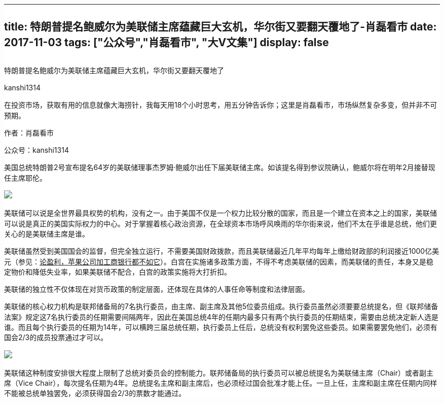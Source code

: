 
---
title:  特朗普提名鲍威尔为美联储主席蕴藏巨大玄机，华尔街又要翻天覆地了-肖磊看市
date: 2017-11-03
tags: ["公众号","肖磊看市", "大V文集"]
display: false
---


## 



特朗普提名鲍威尔为美联储主席蕴藏巨大玄机，华尔街又要翻天覆地了




kanshi1314




在投资市场，获取有用的信息就像大海捞针，我每天用18个小时思考，用五分钟告诉你；这里是肖磊看市，市场纵然复杂多变，但并非不可预期。


作者：肖磊看市

公众号：kanshi1314



美国总统特朗普2号宣布提名64岁的美联储理事杰罗姆·鲍威尔出任下届美联储主席。如该提名得到参议院确认，鲍威尔将在明年2月接替现任主席耶伦。



<img data-s="300,640" data-type="jpeg" src="https://mmbiz.qpic.cn/mmbiz_jpg/rIYcHn0KrPSHZZ7vNGVSlqTf8kUM7TTq1ibZrSM679mkvP6lGlZ6aRhItaOynTDZnud7OHickibaH0zUSq9vofSIg/0?wx_fmt=jpeg" data-copyright="0" style="" class="" data-ratio="0.6657894736842105" data-w="760"/>



美联储可以说是全世界最具权势的机构，没有之一。由于美国不仅是一个权力比较分散的国家，而且是一个建立在资本之上的国家，美联储可以说是真正的美国实际权力的中心。对于掌握着核心政治资源，在全球资本市场呼风唤雨的华尔街来说，他们不太在乎谁是总统，他们更关心的是美联储主席是谁。



美联储虽然受到美国国会的监督，但完全独立运行，不需要美国财政拨款，而且美联储最近几年平均每年上缴给财政部的利润接近1000亿美元（参见：[论盈利，苹果公司加工商银行都不如它](http://mp.weixin.qq.com/s?__biz=MjM5MDU4MjY2MA==&amp;mid=2652854721&amp;idx=1&amp;sn=761bff0deafb86d35d74f94d5e48ffd9&amp;chksm=bda96b2a8adee23ca16ba70bad6db1770d4795cc17c3447617ed665c591e9197a0c19fcdde19&amp;scene=21#wechat_redirect)）。白宫在实施诸多政策方面，不得不考虑美联储的因素，而美联储的责任，本身又是稳定物价和降低失业率，如果美联储不配合，白宫的政策实施将大打折扣。



美联储的独立性不仅体现在对货币政策的制定层面，还体现在具体的人事任命等制度和法律层面。



美联储的核心权力机构是联邦储备局的7名执行委员，由主席、副主席及其他5位委员组成。执行委员虽然必须要要总统提名，但《联邦储备法案》规定这7名执行委员的任期需要间隔两年，因此在美国总统4年的任期内最多只有两个执行委员的任期结束，需要由总统决定新人选是谁。而且每个执行委员的任期为14年，可以横跨三届总统任期，执行委员上任后，总统没有权利罢免这些委员。如果需要罢免他们，必须有国会2/3的成员投票通过才可以。



<img data-s="300,640" data-type="jpeg" src="https://mmbiz.qpic.cn/mmbiz_jpg/rIYcHn0KrPTUeeObMAyL8jlnBAdMydEjHJqcpLOLFJzSjGFrcyZuB1xib1LcDCic8ictU0AJfbzfyK8DsicoyetZkQ/0?wx_fmt=jpeg" data-copyright="0" style="width: 100%;height: auto;" class="" data-ratio="0.5604838709677419" data-w="496" data-backw="496" data-backh="278"/>



美联储这种制度安排很大程度上限制了总统对委员会的控制能力。联邦储备局的执行委员可以被总统提名为美联储主席（Chair）或者副主席（Vice Chair），每次提名任期为4年。总统提名主席和副主席后，也必须经过国会批准才能上任。一旦上任，主席和副主席在任期内同样不能被总统单独罢免，必须获得国会2/3的票数才能通过。
